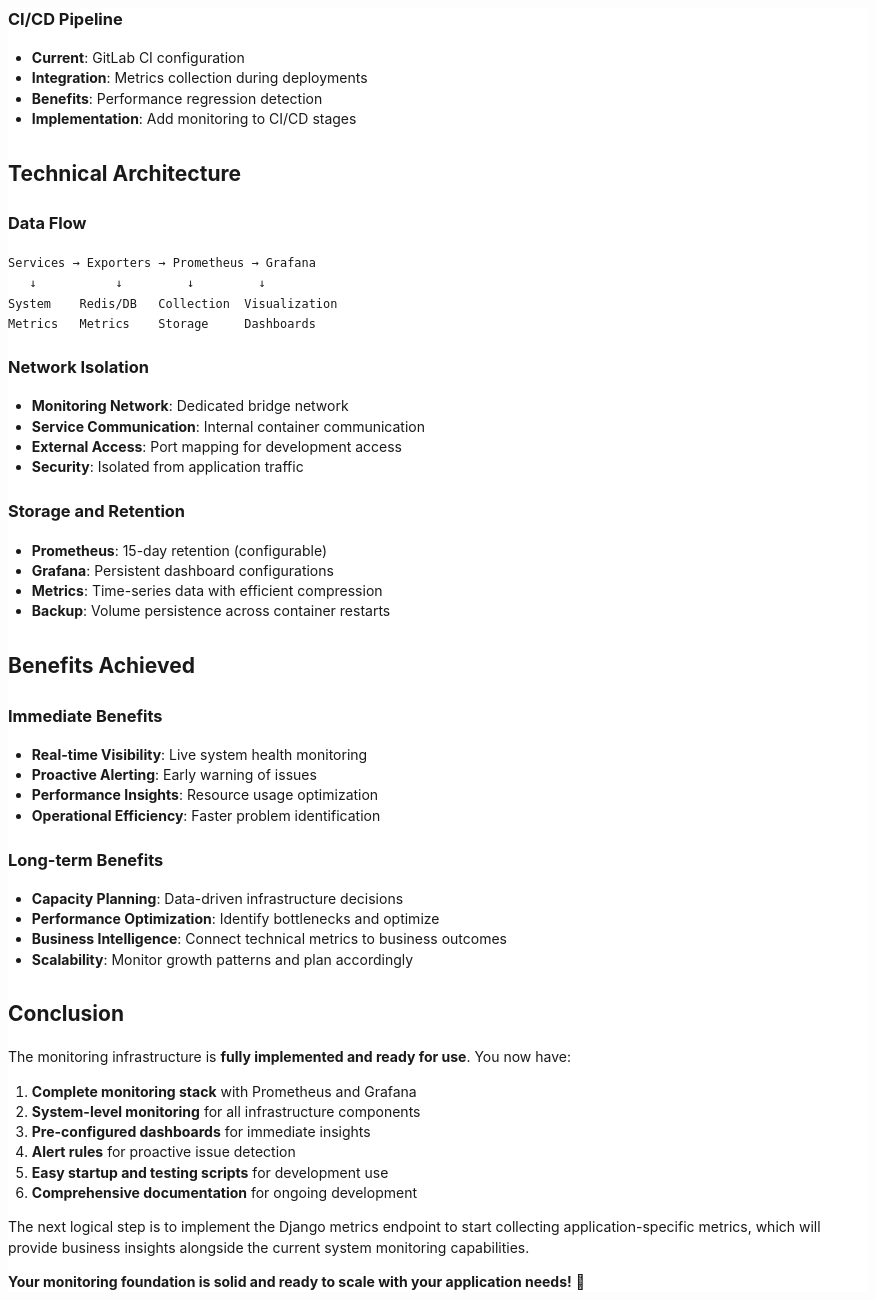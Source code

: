 ### **CI/CD Pipeline**
- **Current**: GitLab CI configuration
- **Integration**: Metrics collection during deployments
- **Benefits**: Performance regression detection
- **Implementation**: Add monitoring to CI/CD stages

## Technical Architecture

### **Data Flow**
```
Services → Exporters → Prometheus → Grafana
   ↓           ↓         ↓         ↓
System    Redis/DB   Collection  Visualization
Metrics   Metrics    Storage     Dashboards
```

### **Network Isolation**
- **Monitoring Network**: Dedicated bridge network
- **Service Communication**: Internal container communication
- **External Access**: Port mapping for development access
- **Security**: Isolated from application traffic

### **Storage and Retention**
- **Prometheus**: 15-day retention (configurable)
- **Grafana**: Persistent dashboard configurations
- **Metrics**: Time-series data with efficient compression
- **Backup**: Volume persistence across container restarts

## Benefits Achieved

### **Immediate Benefits**
- **Real-time Visibility**: Live system health monitoring
- **Proactive Alerting**: Early warning of issues
- **Performance Insights**: Resource usage optimization
- **Operational Efficiency**: Faster problem identification

### **Long-term Benefits**
- **Capacity Planning**: Data-driven infrastructure decisions
- **Performance Optimization**: Identify bottlenecks and optimize
- **Business Intelligence**: Connect technical metrics to business outcomes
- **Scalability**: Monitor growth patterns and plan accordingly

## Conclusion

The monitoring infrastructure is **fully implemented and ready for use**. You now have:

1. **Complete monitoring stack** with Prometheus and Grafana
2. **System-level monitoring** for all infrastructure components
3. **Pre-configured dashboards** for immediate insights
4. **Alert rules** for proactive issue detection
5. **Easy startup and testing scripts** for development use
6. **Comprehensive documentation** for ongoing development

The next logical step is to implement the Django metrics endpoint to start collecting application-specific metrics, which will provide business insights alongside the current system monitoring capabilities.

**Your monitoring foundation is solid and ready to scale with your application needs!** 🚀
